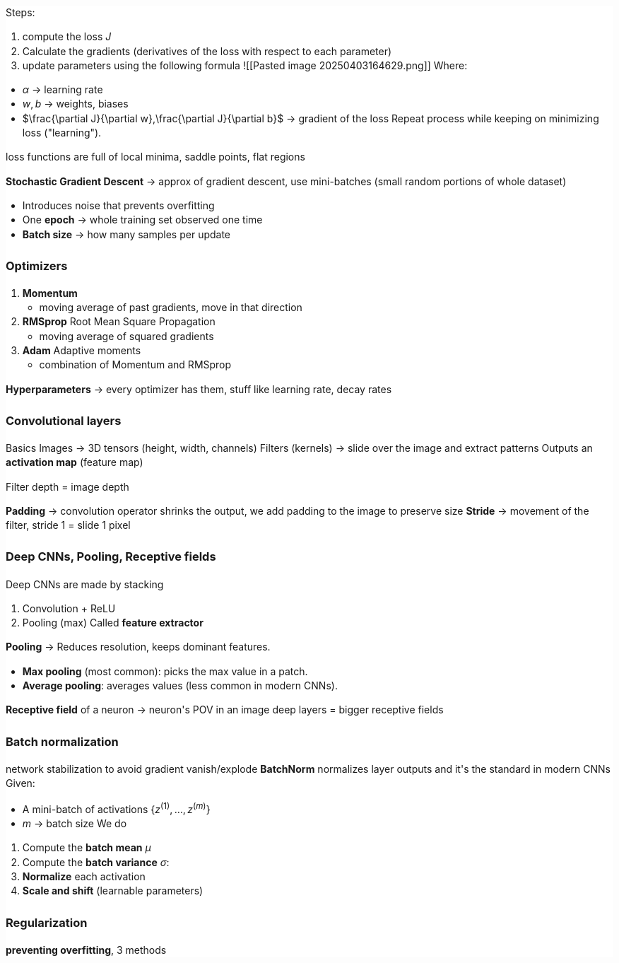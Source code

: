 Steps:
1. compute the loss $J$
2. Calculate the gradients (derivatives of the loss with respect to each parameter)
3. update parameters using the following formula
![[Pasted image 20250403164629.png]]
Where:
- $\alpha$ -> learning rate
- $w,b$ -> weights, biases
- $\frac{\partial J}{\partial w}​,\frac{\partial J}{\partial b}$​ -> gradient of the loss
Repeat process while keeping on minimizing loss ("learning").

loss functions are full of local minima, saddle points, flat regions

**Stochastic Gradient Descent** -> approx of gradient descent, use mini-batches (small random portions of whole dataset)
- Introduces noise that prevents overfitting
- One **epoch** -> whole training set observed one time
- **Batch size** -> how many samples per update
### Optimizers
1. **Momentum**
	- moving average of past gradients, move in that direction
2. **RMSprop** Root Mean Square Propagation
	- moving average of squared gradients
3. **Adam** Adaptive moments
	- combination of Momentum and RMSprop

**Hyperparameters** -> every optimizer has them, stuff like learning rate, decay rates
### Convolutional layers
Basics
Images -> 3D tensors (height, width, channels)
Filters (kernels) -> slide over the image and extract patterns
Outputs an **activation map** (feature map)

Filter depth = image depth

**Padding** -> convolution operator shrinks the output, we add padding to the image to preserve size
**Stride** -> movement of the filter, stride 1 = slide 1 pixel
### Deep CNNs, Pooling, Receptive fields
Deep CNNs are made by stacking
1. Convolution + ReLU
2. Pooling (max)
Called **feature extractor**

**Pooling** -> Reduces resolution, keeps dominant features.
- **Max pooling** (most common): picks the max value in a patch.
- **Average pooling**: averages values (less common in modern CNNs).

**Receptive field** of a neuron -> neuron's POV in an image
deep layers = bigger receptive fields
### Batch normalization
network stabilization to avoid gradient vanish/explode
**BatchNorm** normalizes layer outputs and it's the standard in modern CNNs
Given:
- A mini-batch of activations $\{z^{(1)}, \dots, z^{(m)}\}$
- $m$ -> batch size
We do
1. Compute the **batch mean** $\mu$
2. Compute the **batch variance** $\sigma$:
3. **Normalize** each activation
4. **Scale and shift** (learnable parameters)
### Regularization
**preventing overfitting**, 3 methods